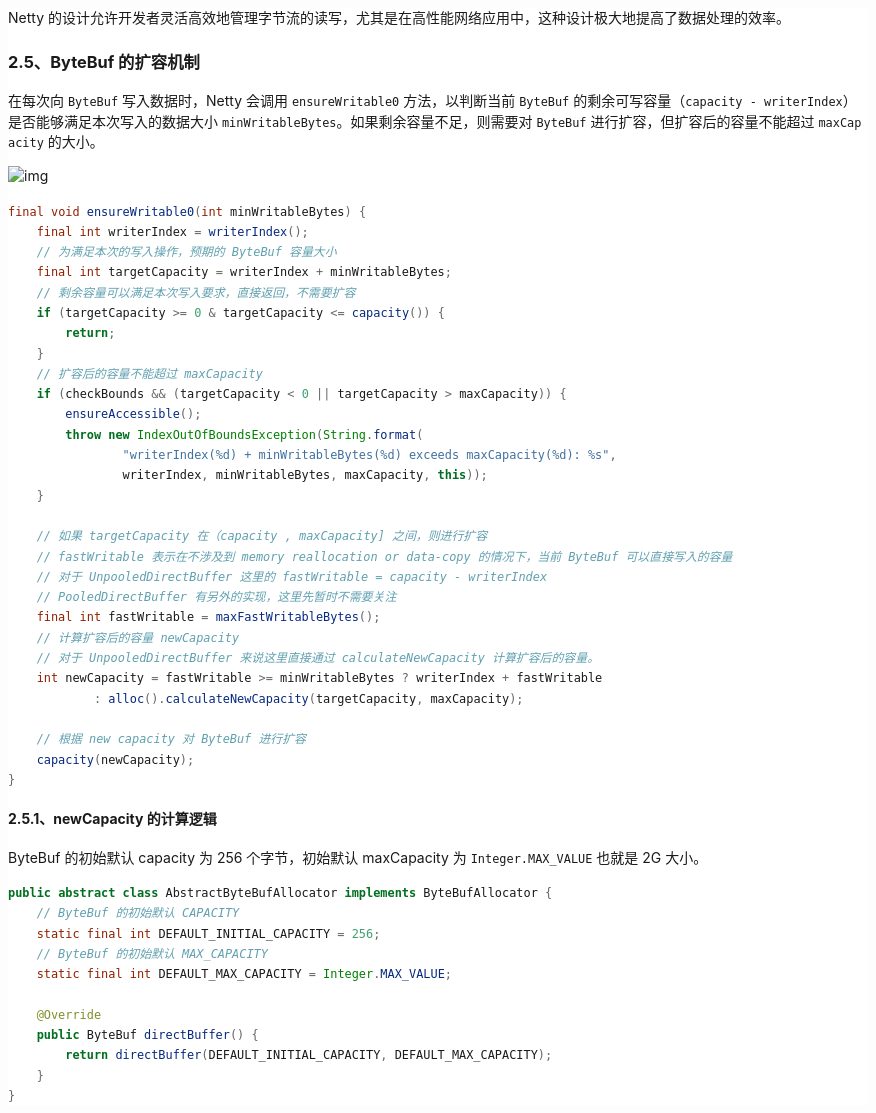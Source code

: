 Netty 的设计允许开发者灵活高效地管理字节流的读写，尤其是在高性能网络应用中，这种设计极大地提高了数据处理的效率。

### 2.5、ByteBuf 的扩容机制

 在每次向 `ByteBuf` 写入数据时，Netty 会调用 `ensureWritable0` 方法，以判断当前 `ByteBuf` 的剩余可写容量（`capacity - writerIndex`）是否能够满足本次写入的数据大小 `minWritableBytes`。如果剩余容量不足，则需要对 `ByteBuf` 进行扩容，但扩容后的容量不能超过 `maxCapacity` 的大小。  

![img](https://cdn.nlark.com/yuque/0/2024/webp/35210587/1729756091979-ddf00b34-ce5c-4d91-a229-7a99be6dde3c.webp)

```java
final void ensureWritable0(int minWritableBytes) {
    final int writerIndex = writerIndex();
    // 为满足本次的写入操作，预期的 ByteBuf 容量大小
    final int targetCapacity = writerIndex + minWritableBytes;
    // 剩余容量可以满足本次写入要求，直接返回，不需要扩容
    if (targetCapacity >= 0 & targetCapacity <= capacity()) {
        return;
    }
    // 扩容后的容量不能超过 maxCapacity
    if (checkBounds && (targetCapacity < 0 || targetCapacity > maxCapacity)) {
        ensureAccessible();
        throw new IndexOutOfBoundsException(String.format(
                "writerIndex(%d) + minWritableBytes(%d) exceeds maxCapacity(%d): %s",
                writerIndex, minWritableBytes, maxCapacity, this));
    }

    // 如果 targetCapacity 在（capacity , maxCapacity] 之间，则进行扩容
    // fastWritable 表示在不涉及到 memory reallocation or data-copy 的情况下，当前 ByteBuf 可以直接写入的容量
    // 对于 UnpooledDirectBuffer 这里的 fastWritable = capacity - writerIndex
    // PooledDirectBuffer 有另外的实现，这里先暂时不需要关注
    final int fastWritable = maxFastWritableBytes();
    // 计算扩容后的容量 newCapacity
    // 对于 UnpooledDirectBuffer 来说这里直接通过 calculateNewCapacity 计算扩容后的容量。
    int newCapacity = fastWritable >= minWritableBytes ? writerIndex + fastWritable
            : alloc().calculateNewCapacity(targetCapacity, maxCapacity);

    // 根据 new capacity 对 ByteBuf 进行扩容
    capacity(newCapacity);
}
```

#### 2.5.1、newCapacity 的计算逻辑

ByteBuf 的初始默认 capacity 为 256 个字节，初始默认 maxCapacity 为 `Integer.MAX_VALUE` 也就是 2G 大小。

```java
public abstract class AbstractByteBufAllocator implements ByteBufAllocator {
    // ByteBuf 的初始默认 CAPACITY
    static final int DEFAULT_INITIAL_CAPACITY = 256;
    // ByteBuf 的初始默认 MAX_CAPACITY 
    static final int DEFAULT_MAX_CAPACITY = Integer.MAX_VALUE;

    @Override
    public ByteBuf directBuffer() {
        return directBuffer(DEFAULT_INITIAL_CAPACITY, DEFAULT_MAX_CAPACITY);
    }
}
```
